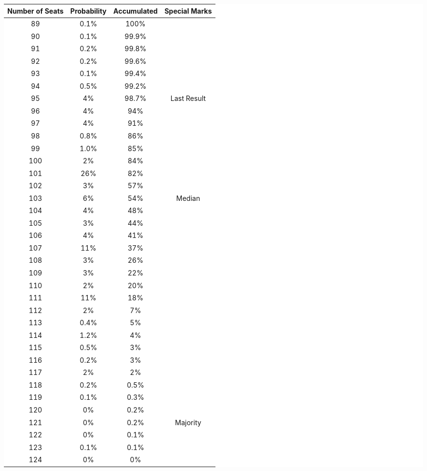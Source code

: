 | Number of Seats | Probability | Accumulated | Special Marks |
|:---------------:|:-----------:|:-----------:|:-------------:|
| 89 | 0.1% | 100% |  |
| 90 | 0.1% | 99.9% |  |
| 91 | 0.2% | 99.8% |  |
| 92 | 0.2% | 99.6% |  |
| 93 | 0.1% | 99.4% |  |
| 94 | 0.5% | 99.2% |  |
| 95 | 4% | 98.7% | Last Result |
| 96 | 4% | 94% |  |
| 97 | 4% | 91% |  |
| 98 | 0.8% | 86% |  |
| 99 | 1.0% | 85% |  |
| 100 | 2% | 84% |  |
| 101 | 26% | 82% |  |
| 102 | 3% | 57% |  |
| 103 | 6% | 54% | Median |
| 104 | 4% | 48% |  |
| 105 | 3% | 44% |  |
| 106 | 4% | 41% |  |
| 107 | 11% | 37% |  |
| 108 | 3% | 26% |  |
| 109 | 3% | 22% |  |
| 110 | 2% | 20% |  |
| 111 | 11% | 18% |  |
| 112 | 2% | 7% |  |
| 113 | 0.4% | 5% |  |
| 114 | 1.2% | 4% |  |
| 115 | 0.5% | 3% |  |
| 116 | 0.2% | 3% |  |
| 117 | 2% | 2% |  |
| 118 | 0.2% | 0.5% |  |
| 119 | 0.1% | 0.3% |  |
| 120 | 0% | 0.2% |  |
| 121 | 0% | 0.2% | Majority |
| 122 | 0% | 0.1% |  |
| 123 | 0.1% | 0.1% |  |
| 124 | 0% | 0% |  |
